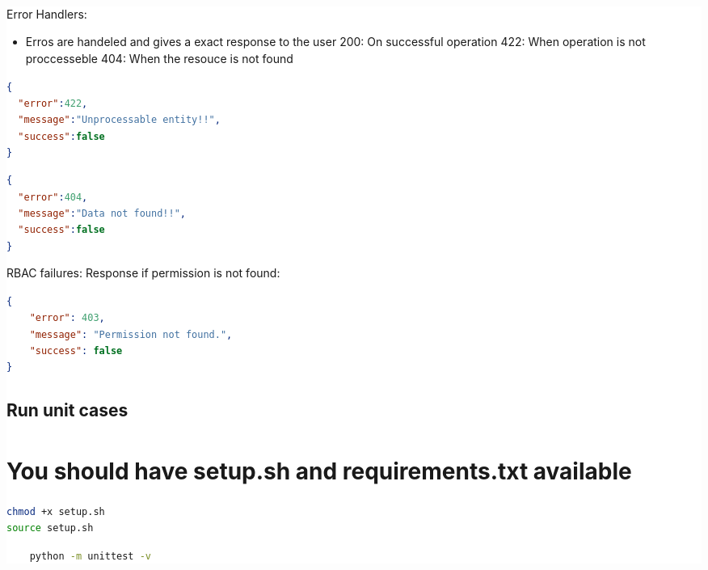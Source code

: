 Error Handlers:

* Erros are handeled and gives a exact response to the user 
200: On successful operation
422: When operation is not proccesseble
404: When the resouce is not found

```json
{
  "error":422,
  "message":"Unprocessable entity!!",
  "success":false
}
```

```json
{
  "error":404,
  "message":"Data not found!!",
  "success":false
}
```
RBAC failures:
Response if permission is not found:
```json
{
    "error": 403,
    "message": "Permission not found.",
    "success": false
}
```


## Run unit cases
# You should have setup.sh and requirements.txt available
```bash
chmod +x setup.sh
source setup.sh
```
```bash
    python -m unittest -v
```
